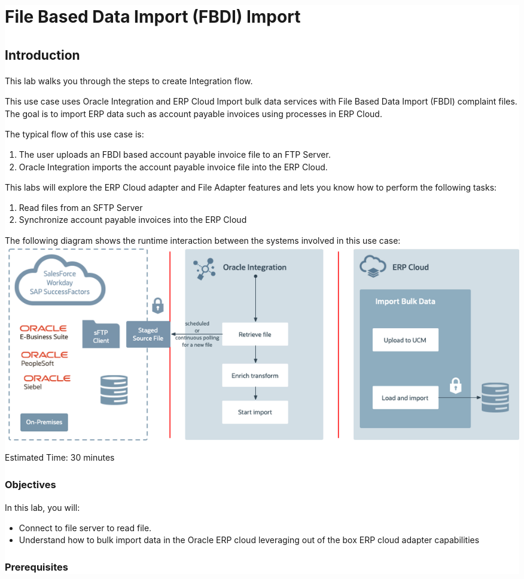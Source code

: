 # File Based Data Import (FBDI) Import

## Introduction

This lab walks you through the steps to create Integration flow.

This use case uses Oracle Integration and ERP Cloud Import bulk data services with File Based Data Import (FBDI) complaint files.
The goal is to import ERP data such as account payable invoices using processes in ERP Cloud.

The typical flow of this use case is:

1. The user uploads an FBDI based account payable invoice file to an FTP Server.
2. Oracle Integration imports the account payable invoice file into the ERP Cloud.

This labs will explore the ERP Cloud adapter and File Adapter features and lets you know how to perform the following tasks:
 1. Read files from an SFTP Server
 2. Synchronize account payable invoices into the ERP Cloud

  The following diagram shows the runtime interaction between the systems involved in this use case:
  ![FBDIImport](images/bulk-import-simple.png)

Estimated Time: 30 minutes

### Objectives

In this lab, you will:

* Connect to file server to read file.
* Understand how to bulk import data in the Oracle ERP cloud leveraging out of the box ERP cloud
  adapter capabilities


### Prerequisites
